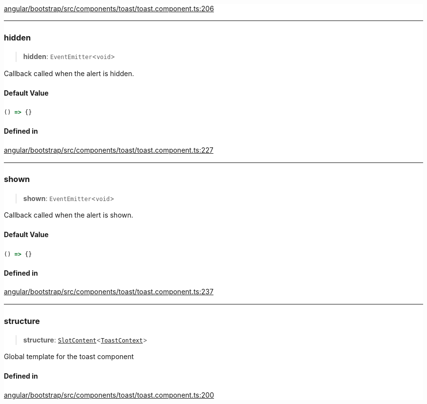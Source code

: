 [angular/bootstrap/src/components/toast/toast.component.ts:206](https://github.com/AmadeusITGroup/AgnosUI/blob/b13dca6712bdea5cf0164599593ab530e74ce84e/angular/bootstrap/src/components/toast/toast.component.ts#L206)

***

### hidden

> **hidden**: `EventEmitter`\<`void`\>

Callback called when the alert is hidden.

#### Default Value

```ts
() => {}
```

#### Defined in

[angular/bootstrap/src/components/toast/toast.component.ts:227](https://github.com/AmadeusITGroup/AgnosUI/blob/b13dca6712bdea5cf0164599593ab530e74ce84e/angular/bootstrap/src/components/toast/toast.component.ts#L227)

***

### shown

> **shown**: `EventEmitter`\<`void`\>

Callback called when the alert is shown.

#### Default Value

```ts
() => {}
```

#### Defined in

[angular/bootstrap/src/components/toast/toast.component.ts:237](https://github.com/AmadeusITGroup/AgnosUI/blob/b13dca6712bdea5cf0164599593ab530e74ce84e/angular/bootstrap/src/components/toast/toast.component.ts#L237)

***

### structure

> **structure**: [`SlotContent`](../type-aliases/SlotContent.md)\<[`ToastContext`](../interfaces/ToastContext.md)\>

Global template for the toast component

#### Defined in

[angular/bootstrap/src/components/toast/toast.component.ts:200](https://github.com/AmadeusITGroup/AgnosUI/blob/b13dca6712bdea5cf0164599593ab530e74ce84e/angular/bootstrap/src/components/toast/toast.component.ts#L200)
